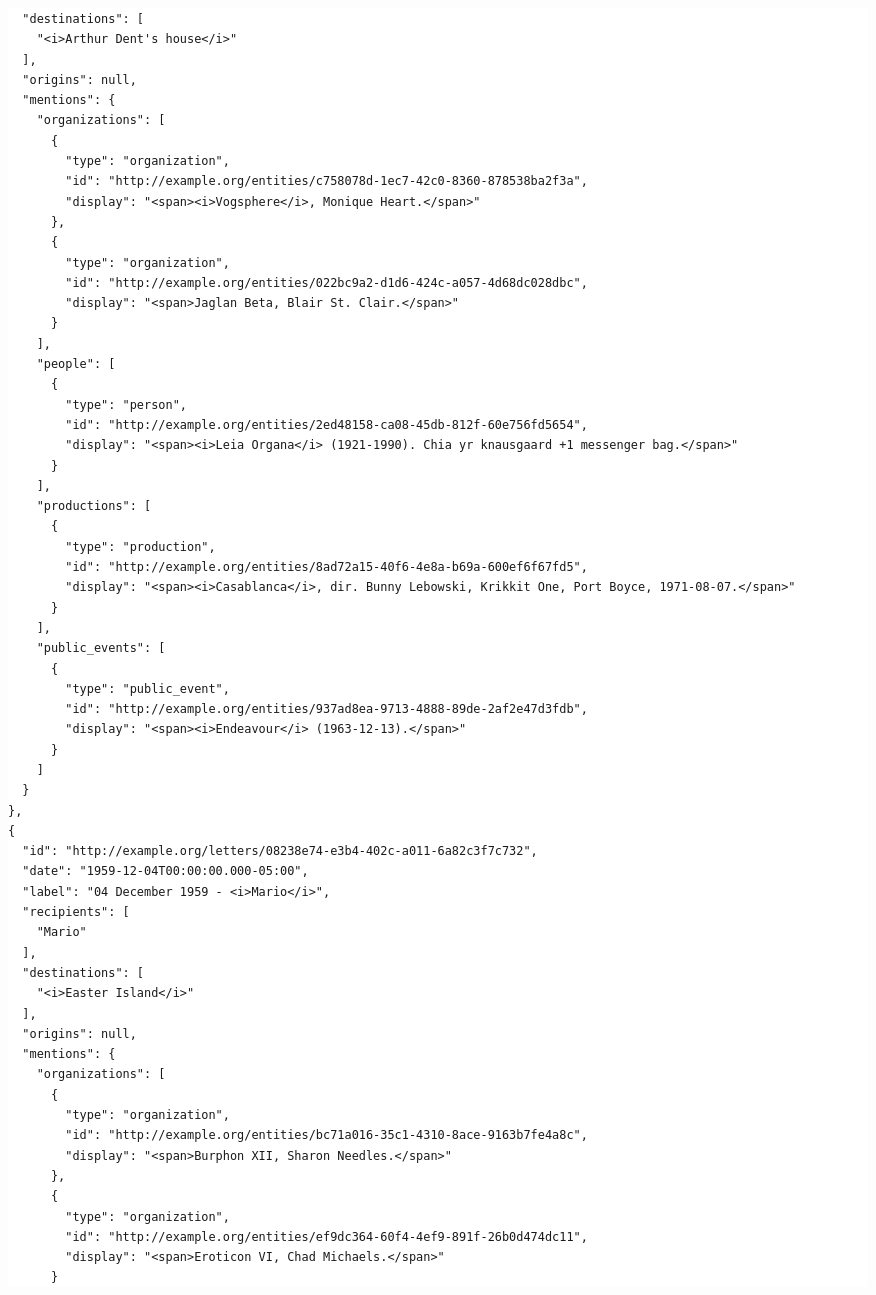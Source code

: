       "destinations": [
        "<i>Arthur Dent's house</i>"
      ],
      "origins": null,
      "mentions": {
        "organizations": [
          {
            "type": "organization",
            "id": "http://example.org/entities/c758078d-1ec7-42c0-8360-878538ba2f3a",
            "display": "<span><i>Vogsphere</i>, Monique Heart.</span>"
          },
          {
            "type": "organization",
            "id": "http://example.org/entities/022bc9a2-d1d6-424c-a057-4d68dc028dbc",
            "display": "<span>Jaglan Beta, Blair St. Clair.</span>"
          }
        ],
        "people": [
          {
            "type": "person",
            "id": "http://example.org/entities/2ed48158-ca08-45db-812f-60e756fd5654",
            "display": "<span><i>Leia Organa</i> (1921-1990). Chia yr knausgaard +1 messenger bag.</span>"
          }
        ],
        "productions": [
          {
            "type": "production",
            "id": "http://example.org/entities/8ad72a15-40f6-4e8a-b69a-600ef6f67fd5",
            "display": "<span><i>Casablanca</i>, dir. Bunny Lebowski, Krikkit One, Port Boyce, 1971-08-07.</span>"
          }
        ],
        "public_events": [
          {
            "type": "public_event",
            "id": "http://example.org/entities/937ad8ea-9713-4888-89de-2af2e47d3fdb",
            "display": "<span><i>Endeavour</i> (1963-12-13).</span>"
          }
        ]
      }
    },
    {
      "id": "http://example.org/letters/08238e74-e3b4-402c-a011-6a82c3f7c732",
      "date": "1959-12-04T00:00:00.000-05:00",
      "label": "04 December 1959 - <i>Mario</i>",
      "recipients": [
        "Mario"
      ],
      "destinations": [
        "<i>Easter Island</i>"
      ],
      "origins": null,
      "mentions": {
        "organizations": [
          {
            "type": "organization",
            "id": "http://example.org/entities/bc71a016-35c1-4310-8ace-9163b7fe4a8c",
            "display": "<span>Burphon XII, Sharon Needles.</span>"
          },
          {
            "type": "organization",
            "id": "http://example.org/entities/ef9dc364-60f4-4ef9-891f-26b0d474dc11",
            "display": "<span>Eroticon VI, Chad Michaels.</span>"
          }